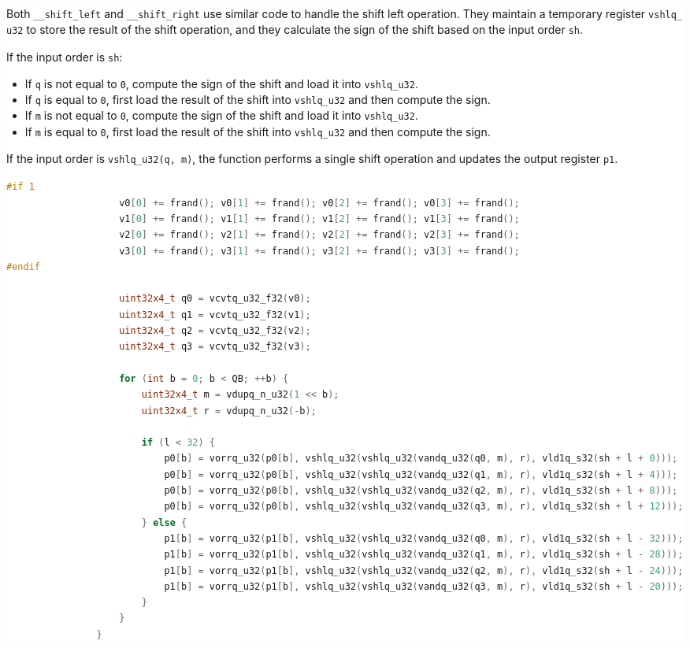 Both `__shift_left` and `__shift_right` use similar code to handle the shift left operation. They maintain a temporary register `vshlq_u32` to store the result of the shift operation, and they calculate the sign of the shift based on the input order `sh`.

If the input order is `sh`:

* If `q` is not equal to `0`, compute the sign of the shift and load it into `vshlq_u32`.
* If `q` is equal to `0`, first load the result of the shift into `vshlq_u32` and then compute the sign.
* If `m` is not equal to `0`, compute the sign of the shift and load it into `vshlq_u32`.
* If `m` is equal to `0`, first load the result of the shift into `vshlq_u32` and then compute the sign.

If the input order is `vshlq_u32(q, m)`, the function performs a single shift operation and updates the output register `p1`.


```cpp
#if 1
                    v0[0] += frand(); v0[1] += frand(); v0[2] += frand(); v0[3] += frand();
                    v1[0] += frand(); v1[1] += frand(); v1[2] += frand(); v1[3] += frand();
                    v2[0] += frand(); v2[1] += frand(); v2[2] += frand(); v2[3] += frand();
                    v3[0] += frand(); v3[1] += frand(); v3[2] += frand(); v3[3] += frand();
#endif

                    uint32x4_t q0 = vcvtq_u32_f32(v0);
                    uint32x4_t q1 = vcvtq_u32_f32(v1);
                    uint32x4_t q2 = vcvtq_u32_f32(v2);
                    uint32x4_t q3 = vcvtq_u32_f32(v3);

                    for (int b = 0; b < QB; ++b) {
                        uint32x4_t m = vdupq_n_u32(1 << b);
                        uint32x4_t r = vdupq_n_u32(-b);

                        if (l < 32) {
                            p0[b] = vorrq_u32(p0[b], vshlq_u32(vshlq_u32(vandq_u32(q0, m), r), vld1q_s32(sh + l + 0)));
                            p0[b] = vorrq_u32(p0[b], vshlq_u32(vshlq_u32(vandq_u32(q1, m), r), vld1q_s32(sh + l + 4)));
                            p0[b] = vorrq_u32(p0[b], vshlq_u32(vshlq_u32(vandq_u32(q2, m), r), vld1q_s32(sh + l + 8)));
                            p0[b] = vorrq_u32(p0[b], vshlq_u32(vshlq_u32(vandq_u32(q3, m), r), vld1q_s32(sh + l + 12)));
                        } else {
                            p1[b] = vorrq_u32(p1[b], vshlq_u32(vshlq_u32(vandq_u32(q0, m), r), vld1q_s32(sh + l - 32)));
                            p1[b] = vorrq_u32(p1[b], vshlq_u32(vshlq_u32(vandq_u32(q1, m), r), vld1q_s32(sh + l - 28)));
                            p1[b] = vorrq_u32(p1[b], vshlq_u32(vshlq_u32(vandq_u32(q2, m), r), vld1q_s32(sh + l - 24)));
                            p1[b] = vorrq_u32(p1[b], vshlq_u32(vshlq_u32(vandq_u32(q3, m), r), vld1q_s32(sh + l - 20)));
                        }
                    }
                }

```
